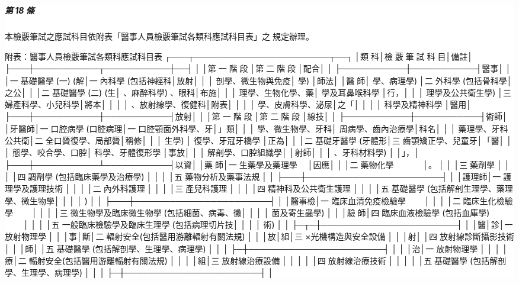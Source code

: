 ##### 第 18 條
本檢覈筆試之應試科目依附表「醫事人員檢覈筆試各類科應試科目表」之
規定辦理。

附表：醫事人員檢覈筆試各類科應試科目表
┌───┬───────────────────────┬──┐
│類  科│檢        覈        筆    試       科       目│備註│
├───┼───────────┬───────────┼──┤
│      │第    一    階    段  │第    二    階    段  │配合│
│      ├───────────┼───────────┤醫事│
│      │一  基礎醫學 (一)  (解│一  內科學 (包括神經科│放射│
│      │    剖學、微生物與免疫│    學)               │師法│
│醫  師│    學、病理學)       │二  外科學 (包括骨科學│之公│
│      │二  基礎醫學 (二)  (生│    、麻醉科學) 、眼科│布施│
│      │    理學、生物化學、藥│    學及耳鼻喉科學    │行，│
│      │    理學及公共衛生學) │三  婦產科學、小兒科學│將本│
│      │                      │    、放射線學、復健科│附表│
│      │                      │    學、皮膚科學、泌尿│之「│
│      │                      │    科學及精神科學    │醫用│
├───┼───────────┼───────────┤放射│
│      │第    一    階    段  │第    二    階    段  │線技│
│      ├───────────┼───────────┤術師│
│牙醫師│一  口腔病學 (口腔病理│一  口腔顎面外科學、牙│」類│
│      │    學、微生物學、牙科│    周病學、齒內治療學│科名│
│      │    藥理學、牙科公共衛│二  全口贗復學、局部贗│稱修│
│      │    生學)             │    復學、牙冠牙橋學  │正為│
│      │二  基礎牙醫學 (牙體形│三  齒顎矯正學、兒童牙│「醫│
│      │    態學、咬合學、口腔│    科學、牙體復形學  │事放│
│      │    解剖學、口腔組織學│                      │射師│
│      │    、牙科材料學)     │                      │」，│
├───┼───────────┴───────────┤以資│
│藥  師│一  生藥學及藥理學　                          │因應│
│      │二  藥物化學　  　　                          │。  │
│      │三  藥劑學                                    │    │
│      │四  調劑學 (包括臨床藥學及治療學)             │    │
│      │五  藥物分析及藥事法規                        │    │
├───┼───────────────────────┤    │
│護理師│一  護理學及護理技術                          │    │
│      │二  內外科護理                                │    │
│      │三  產兒科護理                                │    │
│      │四  精神科及公共衛生護理                      │    │
│      │五  基礎醫學 (包括解剖生理學、藥理學、微生物學│    │
│      │    )                                         │    │
├───┼───────────────────────┤    │
│醫事檢│一  臨床血清免疫檢驗學　　                    │    │
│      │二  臨床生化檢驗學　　                        │    │
│      │三  微生物學及臨床微生物學 (包括細菌、病毒、黴│    │
│      │    菌及寄生蟲學)                             │    │
│驗  師│四  臨床血液檢驗學 (包括血庫學) 　　          │    │
│      │五  一般臨床檢驗學及臨床生理學 (包括病理切片技│    │
│      │    術)                                       │    │
├─┬─┼───────────────────────┤    │
│醫│診│一  放射物理學                                │    │
│事│斷│二  輻射安全(包括醫用游離輻射有關法規)        │    │
│放│組│三  ×光機構造與安全設備                      │    │
│射│  │四  放射線診斷攝影技術                        │    │
│師│  │五  基礎醫學 (包括解剖學、生理學、病理學)     │    │
│  ├─┼───────────────────────┤    │
│  │治│一  放射物理學                                │    │
│  │療│二  輻射安全(包括醫用游離輻射有關法規)        │    │
│  │組│三  放射線治療設備                            │    │
│  │  │四  放射線治療技術                            │    │
│  │  │五  基礎醫學 (包括解剖學、生理學、病理學)     │    │
│  ├─┼───────────────────────┤    │